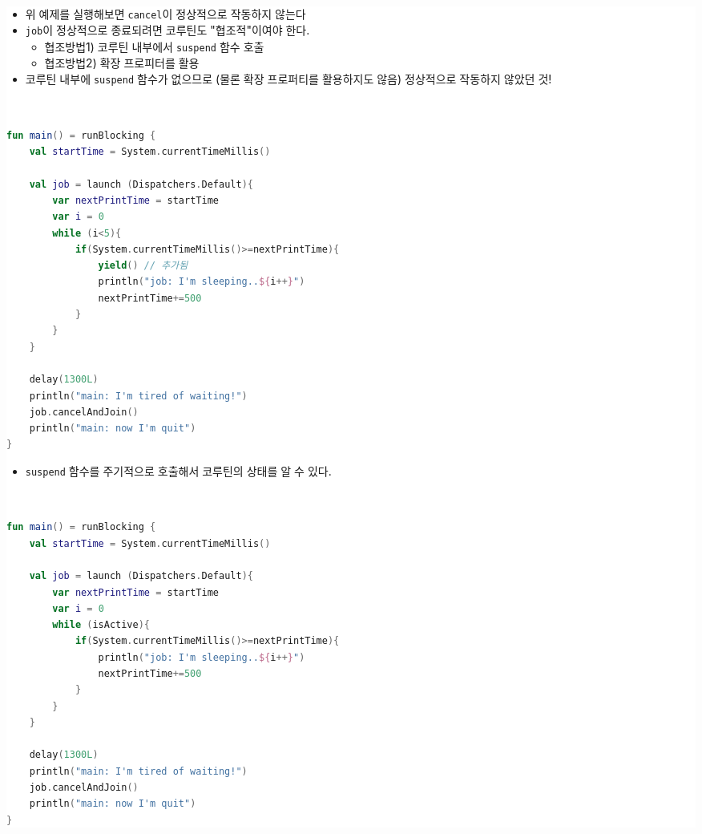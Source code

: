 - 위 예제를 실행해보면 `cancel`이 정상적으로 작동하지 않는다
- `job`이 정상적으로 종료되려면 코루틴도 "협조적"이여야 한다.
  - 협조방법1) 코루틴 내부에서 `suspend` 함수 호출
  - 협조방법2) 확장 프로피터를 활용
- 코루틴 내부에 `suspend` 함수가 없으므로 (물론 확장 프로퍼티를 활용하지도 않음) 정상적으로 작동하지 않았던 것!

<br>

```kotlin
fun main() = runBlocking {
    val startTime = System.currentTimeMillis()

    val job = launch (Dispatchers.Default){
        var nextPrintTime = startTime
        var i = 0
        while (i<5){
            if(System.currentTimeMillis()>=nextPrintTime){
                yield() // 추가됨
                println("job: I'm sleeping..${i++}")
                nextPrintTime+=500
            }
        }
    }

    delay(1300L)
    println("main: I'm tired of waiting!")
    job.cancelAndJoin()
    println("main: now I'm quit")
}
```

- `suspend` 함수를 주기적으로 호출해서 코루틴의 상태를 알 수 있다.

<br>

```kotlin
fun main() = runBlocking {
    val startTime = System.currentTimeMillis()

    val job = launch (Dispatchers.Default){
        var nextPrintTime = startTime
        var i = 0
        while (isActive){
            if(System.currentTimeMillis()>=nextPrintTime){
                println("job: I'm sleeping..${i++}")
                nextPrintTime+=500
            }
        }
    }

    delay(1300L)
    println("main: I'm tired of waiting!")
    job.cancelAndJoin()
    println("main: now I'm quit")
}
```
